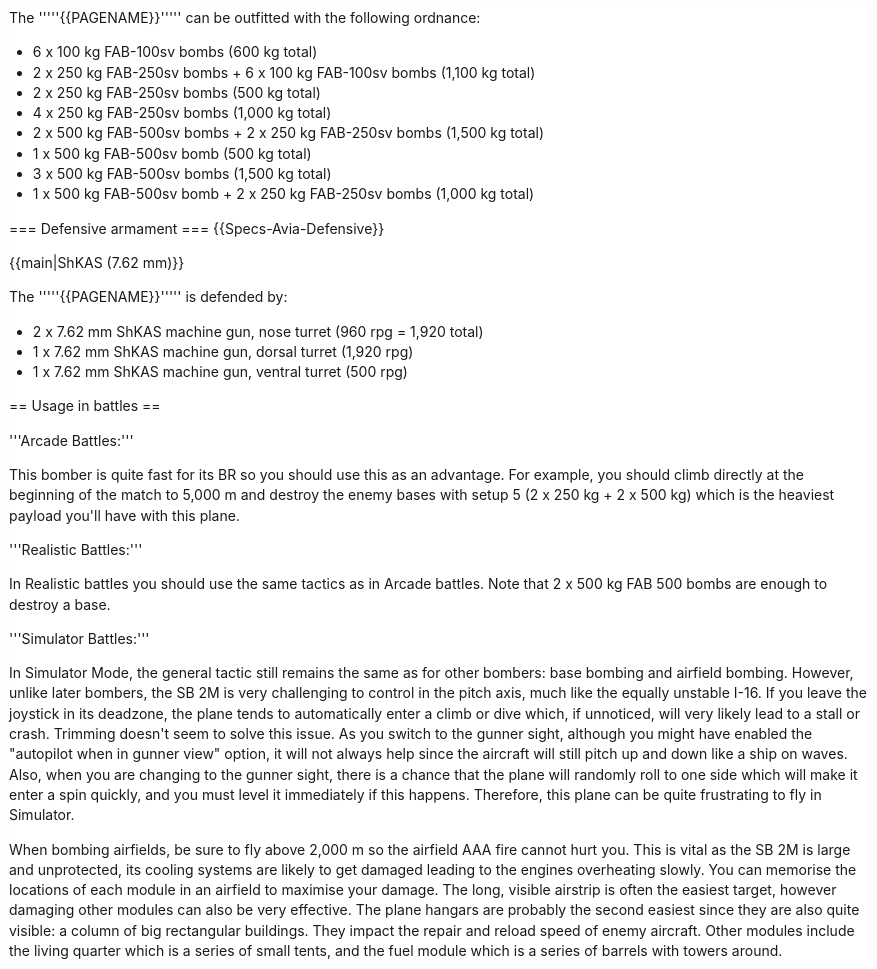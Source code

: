 The '''''{{PAGENAME}}''''' can be outfitted with the following ordnance:

* 6 x 100 kg FAB-100sv bombs (600 kg total)
* 2 x 250 kg FAB-250sv bombs + 6 x 100 kg FAB-100sv bombs (1,100 kg total)
* 2 x 250 kg FAB-250sv bombs (500 kg total)
* 4 x 250 kg FAB-250sv bombs (1,000 kg total)
* 2 x 500 kg FAB-500sv bombs + 2 x 250 kg FAB-250sv bombs (1,500 kg total)
* 1 x 500 kg FAB-500sv bomb (500 kg total)
* 3 x 500 kg FAB-500sv bombs (1,500 kg total)
* 1 x 500 kg FAB-500sv bomb + 2 x 250 kg FAB-250sv bombs (1,000 kg total)

=== Defensive armament ===
{{Specs-Avia-Defensive}}

{{main|ShKAS (7.62 mm)}}

The '''''{{PAGENAME}}''''' is defended by:

* 2 x 7.62 mm ShKAS machine gun, nose turret (960 rpg = 1,920 total)
* 1 x 7.62 mm ShKAS machine gun, dorsal turret (1,920 rpg)
* 1 x 7.62 mm ShKAS machine gun, ventral turret (500 rpg)

== Usage in battles ==

'''Arcade Battles:'''

This bomber is quite fast for its BR so you should use this as an advantage. For example, you should climb directly at the beginning of the match to 5,000 m and destroy the enemy bases with setup 5 (2 x 250 kg + 2 x 500 kg) which is the heaviest payload you'll have with this plane.

'''Realistic Battles:'''

In Realistic battles you should use the same tactics as in Arcade battles. Note that 2 x 500 kg FAB 500 bombs are enough to destroy a base.

'''Simulator Battles:'''

In Simulator Mode, the general tactic still remains the same as for other bombers: base bombing and airfield bombing. However, unlike later bombers, the SB 2M is very challenging to control in the pitch axis, much like the equally unstable I-16. If you leave the joystick in its deadzone, the plane tends to automatically enter a climb or dive which, if unnoticed, will very likely lead to a stall or crash. Trimming doesn't seem to solve this issue. As you switch to the gunner sight, although you might have enabled the "autopilot when in gunner view" option, it will not always help since the aircraft will still pitch up and down like a ship on waves. Also, when you are changing to the gunner sight, there is a chance that the plane will randomly roll to one side which will make it enter a spin quickly, and you must level it immediately if this happens. Therefore, this plane can be quite frustrating to fly in Simulator.

When bombing airfields, be sure to fly above 2,000 m so the airfield AAA fire cannot hurt you. This is vital as the SB 2M is large and unprotected, its cooling systems are likely to get damaged leading to the engines overheating slowly. You can memorise the locations of each module in an airfield to maximise your damage. The long, visible airstrip is often the easiest target, however damaging other modules can also be very effective. The plane hangars are probably the second easiest since they are also quite visible: a column of big rectangular buildings. They impact the repair and reload speed of enemy aircraft. Other modules include the living quarter which is a series of small tents, and the fuel module which is a series of barrels with towers around.
